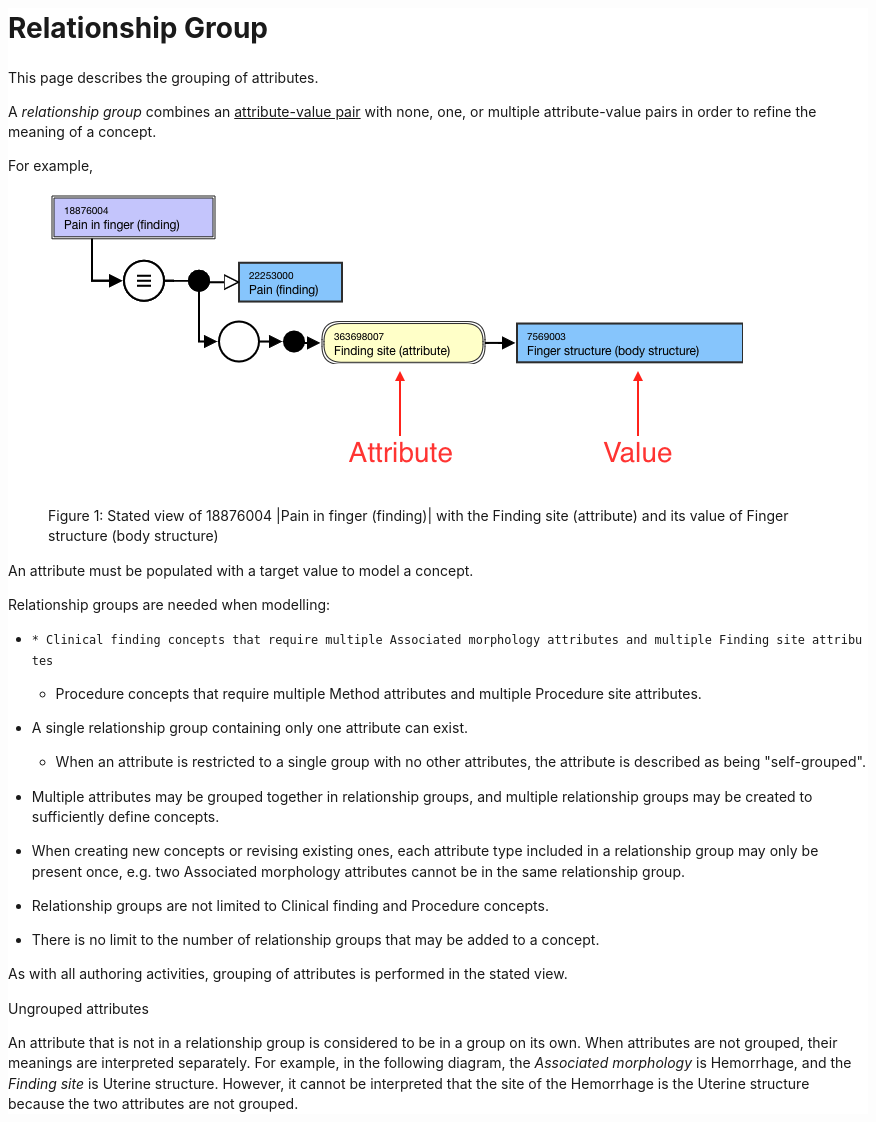 # Relationship Group

This page describes the grouping of attributes.

A  _relationship_ _group_ combines an [attribute-value pair](https://confluence.ihtsdotools.org/display/DOCGLOSS/attribute+value+pair) with none, one, or multiple attribute-value pairs in order to refine the meaning of a concept. 

For example,

<figure><img src="images/174691689.png" alt="" title=""><figcaption><p>Figure 1: Stated view of 18876004 |Pain in finger (finding)| with the Finding site (attribute) and its value of Finger structure (body structure)</p></figcaption></figure>

An attribute must be populated with a target value to model a concept.   
  

Relationship groups are needed when modelling:

  *     * Clinical finding concepts that require multiple Associated morphology attributes and multiple Finding site attributes
    * Procedure concepts that require multiple Method attributes and multiple Procedure site attributes.

  * A single relationship group containing only one attribute can exist.
    * When an attribute is restricted to a single group with no other attributes, the attribute is described as being "self-grouped".

  * Multiple attributes may be grouped together in relationship groups, and multiple relationship groups may be created to sufficiently define concepts. 
  * When creating new concepts or revising existing ones, each attribute type included in a relationship group may only be present once, e.g. two Associated morphology attributes cannot be in the same relationship group.
  * Relationship groups are not limited to Clinical finding and Procedure concepts.
  * There is no limit to the number of relationship groups that may be added to a concept.

As with all authoring activities, grouping of attributes is performed in the stated view.

Ungrouped attributes

An attribute that is not in a relationship group is considered to be in a group on its own. When attributes are not grouped, their meanings are interpreted separately. For example, in the following diagram, the _Associated morphology_ is Hemorrhage, and the _Finding site_ is Uterine structure. However, it cannot be interpreted that the site of the Hemorrhage is the Uterine structure because the two attributes are not grouped. 
